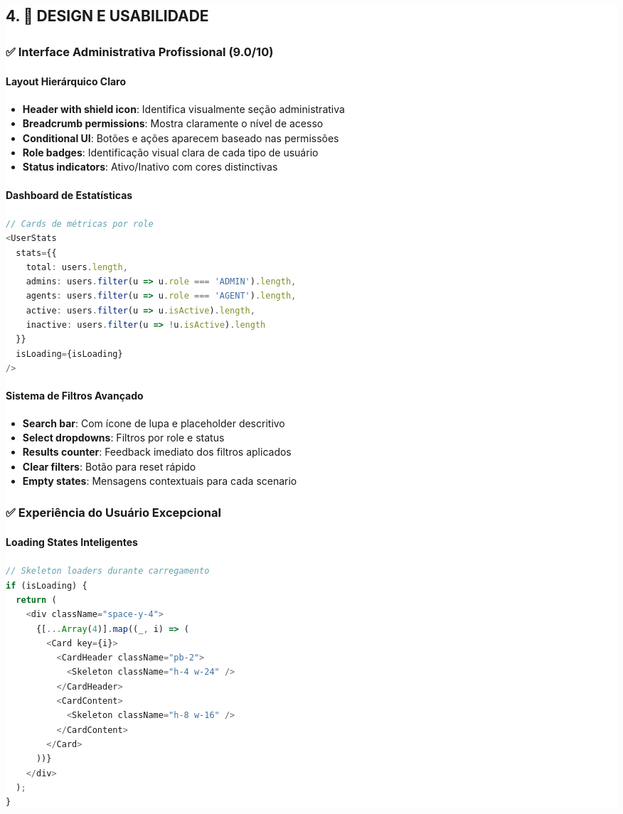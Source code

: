 
## 4. 🎨 **DESIGN E USABILIDADE**

### **✅ Interface Administrativa Profissional (9.0/10)**

#### **Layout Hierárquico Claro**
- **Header with shield icon**: Identifica visualmente seção administrativa
- **Breadcrumb permissions**: Mostra claramente o nível de acesso
- **Conditional UI**: Botões e ações aparecem baseado nas permissões
- **Role badges**: Identificação visual clara de cada tipo de usuário
- **Status indicators**: Ativo/Inativo com cores distinctivas

#### **Dashboard de Estatísticas**
```typescript
// Cards de métricas por role
<UserStats 
  stats={{
    total: users.length,
    admins: users.filter(u => u.role === 'ADMIN').length,
    agents: users.filter(u => u.role === 'AGENT').length,
    active: users.filter(u => u.isActive).length,
    inactive: users.filter(u => !u.isActive).length
  }}
  isLoading={isLoading}
/>
```

#### **Sistema de Filtros Avançado**
- **Search bar**: Com ícone de lupa e placeholder descritivo
- **Select dropdowns**: Filtros por role e status
- **Results counter**: Feedback imediato dos filtros aplicados
- **Clear filters**: Botão para reset rápido
- **Empty states**: Mensagens contextuais para cada scenario

### **✅ Experiência do Usuário Excepcional**

#### **Loading States Inteligentes**
```typescript
// Skeleton loaders durante carregamento
if (isLoading) {
  return (
    <div className="space-y-4">
      {[...Array(4)].map((_, i) => (
        <Card key={i}>
          <CardHeader className="pb-2">
            <Skeleton className="h-4 w-24" />
          </CardHeader>
          <CardContent>
            <Skeleton className="h-8 w-16" />
          </CardContent>
        </Card>
      ))}
    </div>
  );
}
```
